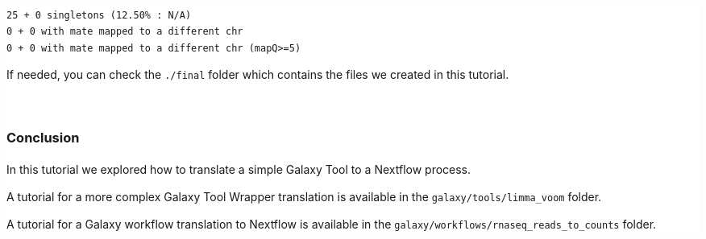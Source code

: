 ```
25 + 0 singletons (12.50% : N/A)
0 + 0 with mate mapped to a different chr
0 + 0 with mate mapped to a different chr (mapQ>=5)
```

If needed, you can check the `./final` folder which contains the files we created in this tutorial.  

<br>

### Conclusion

In this tutorial we explored how to translate a simple Galaxy Tool to a Nextflow process. 

A tutorial for a more complex Galaxy Tool Wrapper translation is available in the `galaxy/tools/limma_voom` folder. 

A tutorial for a Galaxy workflow translation to Nextflow is available in the `galaxy/workflows/rnaseq_reads_to_counts` folder. 